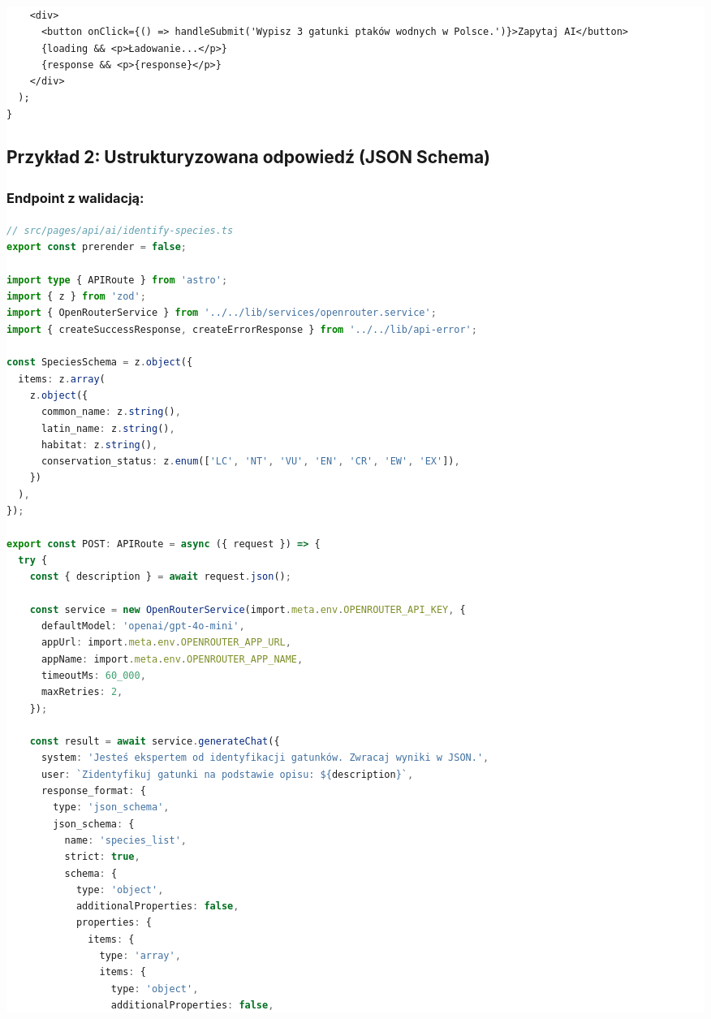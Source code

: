 ```tsx
    <div>
      <button onClick={() => handleSubmit('Wypisz 3 gatunki ptaków wodnych w Polsce.')}>Zapytaj AI</button>
      {loading && <p>Ładowanie...</p>}
      {response && <p>{response}</p>}
    </div>
  );
}
```

## Przykład 2: Ustrukturyzowana odpowiedź (JSON Schema)

### Endpoint z walidacją:

```ts
// src/pages/api/ai/identify-species.ts
export const prerender = false;

import type { APIRoute } from 'astro';
import { z } from 'zod';
import { OpenRouterService } from '../../lib/services/openrouter.service';
import { createSuccessResponse, createErrorResponse } from '../../lib/api-error';

const SpeciesSchema = z.object({
  items: z.array(
    z.object({
      common_name: z.string(),
      latin_name: z.string(),
      habitat: z.string(),
      conservation_status: z.enum(['LC', 'NT', 'VU', 'EN', 'CR', 'EW', 'EX']),
    })
  ),
});

export const POST: APIRoute = async ({ request }) => {
  try {
    const { description } = await request.json();

    const service = new OpenRouterService(import.meta.env.OPENROUTER_API_KEY, {
      defaultModel: 'openai/gpt-4o-mini',
      appUrl: import.meta.env.OPENROUTER_APP_URL,
      appName: import.meta.env.OPENROUTER_APP_NAME,
      timeoutMs: 60_000,
      maxRetries: 2,
    });

    const result = await service.generateChat({
      system: 'Jesteś ekspertem od identyfikacji gatunków. Zwracaj wyniki w JSON.',
      user: `Zidentyfikuj gatunki na podstawie opisu: ${description}`,
      response_format: {
        type: 'json_schema',
        json_schema: {
          name: 'species_list',
          strict: true,
          schema: {
            type: 'object',
            additionalProperties: false,
            properties: {
              items: {
                type: 'array',
                items: {
                  type: 'object',
                  additionalProperties: false,
```